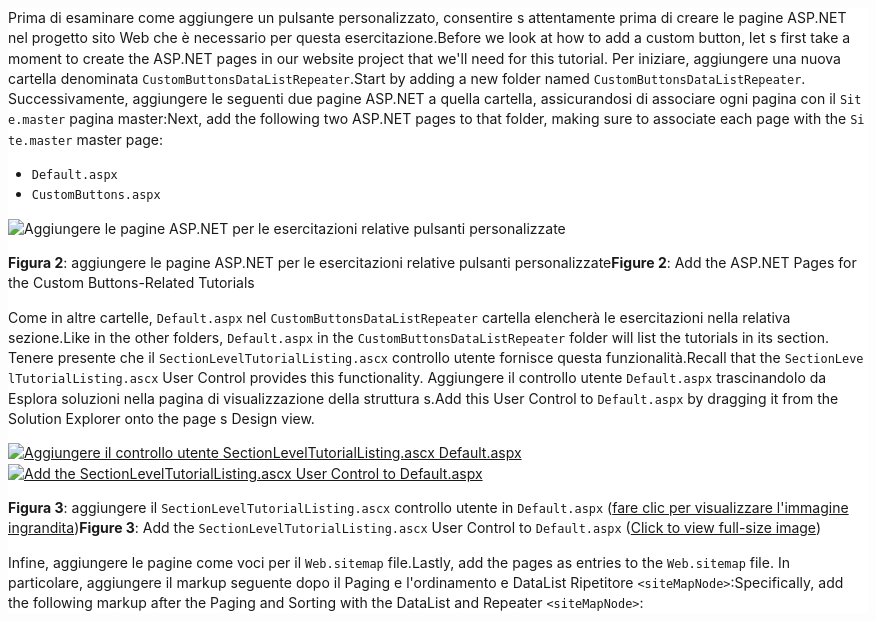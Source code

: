 <span data-ttu-id="672af-117">Prima di esaminare come aggiungere un pulsante personalizzato, consentire s attentamente prima di creare le pagine ASP.NET nel progetto sito Web che è necessario per questa esercitazione.</span><span class="sxs-lookup"><span data-stu-id="672af-117">Before we look at how to add a custom button, let s first take a moment to create the ASP.NET pages in our website project that we'll need for this tutorial.</span></span> <span data-ttu-id="672af-118">Per iniziare, aggiungere una nuova cartella denominata `CustomButtonsDataListRepeater`.</span><span class="sxs-lookup"><span data-stu-id="672af-118">Start by adding a new folder named `CustomButtonsDataListRepeater`.</span></span> <span data-ttu-id="672af-119">Successivamente, aggiungere le seguenti due pagine ASP.NET a quella cartella, assicurandosi di associare ogni pagina con il `Site.master` pagina master:</span><span class="sxs-lookup"><span data-stu-id="672af-119">Next, add the following two ASP.NET pages to that folder, making sure to associate each page with the `Site.master` master page:</span></span>

- `Default.aspx`
- `CustomButtons.aspx`


![Aggiungere le pagine ASP.NET per le esercitazioni relative pulsanti personalizzate](custom-buttons-in-the-datalist-and-repeater-cs/_static/image4.png)

<span data-ttu-id="672af-121">**Figura 2**: aggiungere le pagine ASP.NET per le esercitazioni relative pulsanti personalizzate</span><span class="sxs-lookup"><span data-stu-id="672af-121">**Figure 2**: Add the ASP.NET Pages for the Custom Buttons-Related Tutorials</span></span>


<span data-ttu-id="672af-122">Come in altre cartelle, `Default.aspx` nel `CustomButtonsDataListRepeater` cartella elencherà le esercitazioni nella relativa sezione.</span><span class="sxs-lookup"><span data-stu-id="672af-122">Like in the other folders, `Default.aspx` in the `CustomButtonsDataListRepeater` folder will list the tutorials in its section.</span></span> <span data-ttu-id="672af-123">Tenere presente che il `SectionLevelTutorialListing.ascx` controllo utente fornisce questa funzionalità.</span><span class="sxs-lookup"><span data-stu-id="672af-123">Recall that the `SectionLevelTutorialListing.ascx` User Control provides this functionality.</span></span> <span data-ttu-id="672af-124">Aggiungere il controllo utente `Default.aspx` trascinandolo da Esplora soluzioni nella pagina di visualizzazione della struttura s.</span><span class="sxs-lookup"><span data-stu-id="672af-124">Add this User Control to `Default.aspx` by dragging it from the Solution Explorer onto the page s Design view.</span></span>


<span data-ttu-id="672af-125">[![Aggiungere il controllo utente SectionLevelTutorialListing.ascx Default.aspx](custom-buttons-in-the-datalist-and-repeater-cs/_static/image6.png)](custom-buttons-in-the-datalist-and-repeater-cs/_static/image5.png)</span><span class="sxs-lookup"><span data-stu-id="672af-125">[![Add the SectionLevelTutorialListing.ascx User Control to Default.aspx](custom-buttons-in-the-datalist-and-repeater-cs/_static/image6.png)](custom-buttons-in-the-datalist-and-repeater-cs/_static/image5.png)</span></span>

<span data-ttu-id="672af-126">**Figura 3**: aggiungere il `SectionLevelTutorialListing.ascx` controllo utente in `Default.aspx` ([fare clic per visualizzare l'immagine ingrandita](custom-buttons-in-the-datalist-and-repeater-cs/_static/image7.png))</span><span class="sxs-lookup"><span data-stu-id="672af-126">**Figure 3**: Add the `SectionLevelTutorialListing.ascx` User Control to `Default.aspx` ([Click to view full-size image](custom-buttons-in-the-datalist-and-repeater-cs/_static/image7.png))</span></span>


<span data-ttu-id="672af-127">Infine, aggiungere le pagine come voci per il `Web.sitemap` file.</span><span class="sxs-lookup"><span data-stu-id="672af-127">Lastly, add the pages as entries to the `Web.sitemap` file.</span></span> <span data-ttu-id="672af-128">In particolare, aggiungere il markup seguente dopo il Paging e l'ordinamento e DataList Ripetitore `<siteMapNode>`:</span><span class="sxs-lookup"><span data-stu-id="672af-128">Specifically, add the following markup after the Paging and Sorting with the DataList and Repeater `<siteMapNode>`:</span></span>
